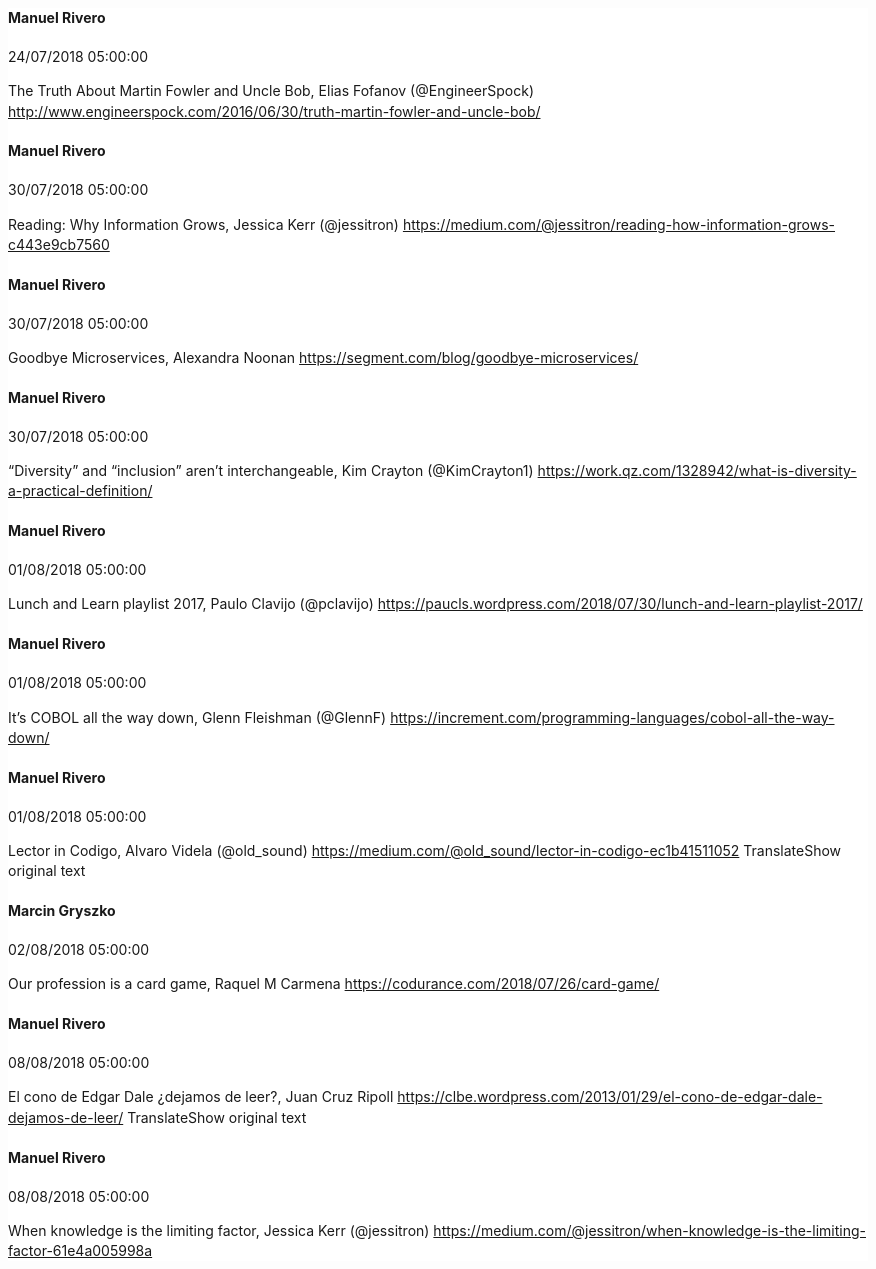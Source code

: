 #### Manuel Rivero
24/07/2018 05:00:00

The Truth About Martin Fowler and Uncle Bob, Elias Fofanov (@EngineerSpock) http://www.engineerspock.com/2016/06/30/truth-martin-fowler-and-uncle-bob/

#### Manuel Rivero
30/07/2018 05:00:00

Reading: Why Information Grows, Jessica Kerr (@jessitron) https://medium.com/@jessitron/reading-how-information-grows-c443e9cb7560

#### Manuel Rivero
30/07/2018 05:00:00

Goodbye Microservices, Alexandra Noonan https://segment.com/blog/goodbye-microservices/

#### Manuel Rivero
30/07/2018 05:00:00

“Diversity” and “inclusion” aren’t interchangeable, Kim Crayton (@KimCrayton1) https://work.qz.com/1328942/what-is-diversity-a-practical-definition/

#### Manuel Rivero
01/08/2018 05:00:00

Lunch and Learn playlist 2017, Paulo Clavijo (@pclavijo) https://paucls.wordpress.com/2018/07/30/lunch-and-learn-playlist-2017/

#### Manuel Rivero
01/08/2018 05:00:00

It’s COBOL all the way down, Glenn Fleishman (@GlennF) https://increment.com/programming-languages/cobol-all-the-way-down/

#### Manuel Rivero
01/08/2018 05:00:00

Lector in Codigo, Alvaro Videla (@old_sound) https://medium.com/@old_sound/lector-in-codigo-ec1b41511052 TranslateShow original text

#### Marcin Gryszko
02/08/2018 05:00:00

Our profession is a card game, Raquel M Carmena https://codurance.com/2018/07/26/card-game/

#### Manuel Rivero
08/08/2018 05:00:00

El cono de Edgar Dale ¿dejamos de leer?, Juan Cruz Ripoll https://clbe.wordpress.com/2013/01/29/el-cono-de-edgar-dale-dejamos-de-leer/ TranslateShow original text

#### Manuel Rivero
08/08/2018 05:00:00

When knowledge is the limiting factor, Jessica Kerr (@jessitron) https://medium.com/@jessitron/when-knowledge-is-the-limiting-factor-61e4a005998a
